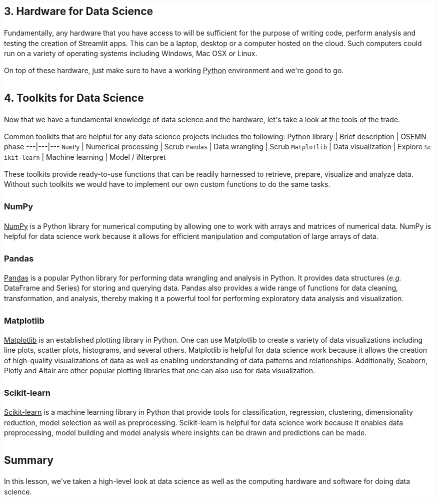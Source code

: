 ## 3. Hardware for Data Science

Fundamentally, any hardware that you have access to will be sufficient for the purpose of writing code, perform analysis and testing the creation of Streamlit apps. This can be a laptop, desktop or a computer hosted on the cloud. Such computers could run on a variety of operating systems including Windows, Mac OSX or Linux.

On top of these hardware, just make sure to have a working [Python](https://www.python.org/) environment and we're good to go.


## 4. Toolkits for Data Science

Now that we have a fundamental knowledge of data science and the hardware, let's take a look at the tools of the trade.

Common toolkits that are helpful for any data science projects includes the following:
Python library | Brief description | OSEMN phase
---|---|---
`NumPy` | Numerical processing | Scrub
`Pandas` | Data wrangling | Scrub
`Matplotlib` | Data visualization | Explore
`Scikit-learn` | Machine learning | Model / iNterpret

These toolkits provide ready-to-use functions that can be readily harnessed to retrieve, prepare, visualize and analyze data. Without such toolkits we would have to implement our own custom functions to do the same tasks.

### NumPy
[NumPy](https://numpy.org/) is a Python library for numerical computing by allowing one to work with arrays and matrices of numerical data. NumPy is helpful for data science work because it allows for efficient manipulation and computation of large arrays of data.

### Pandas
[Pandas](https://pandas.pydata.org/) is a popular Python library for performing data wrangling and analysis in Python. It provides data structures (*e.g.* DataFrame and Series) for storing and querying data. Pandas also provides a wide range of functions for data cleaning, transformation, and analysis, thereby making it a powerful tool for performing exploratory data analysis and visualization.

### Matplotlib

[Matplotlib](https://matplotlib.org/) is an established plotting library in Python. One can use Matplotlib to create a variety of data visualizations including line plots, scatter plots, histograms, and several others. Matplotlib is helpful for data science work because it allows the creation of high-quality visualizations of data as well as enabling understanding of data patterns and relationships. Additionally, [Seaborn](https://seaborn.pydata.org/), [Plotly](https://plotly.com/) and Altair are other popular plotting libraries that one can also use for data visualization. 

### Scikit-learn

[Scikit-learn](https://scikit-learn.org/) is a machine learning library in Python that provide tools for classification, regression, clustering, dimensionality reduction, model selection as well as preprocessing. Scikit-learn is helpful for data science work because it enables data preprocessing, model building and model analysis where insights can be drawn and predictions can be made.

## Summary

In this lesson, we've taken a high-level look at data science as well as the computing hardware and software for doing data science.
